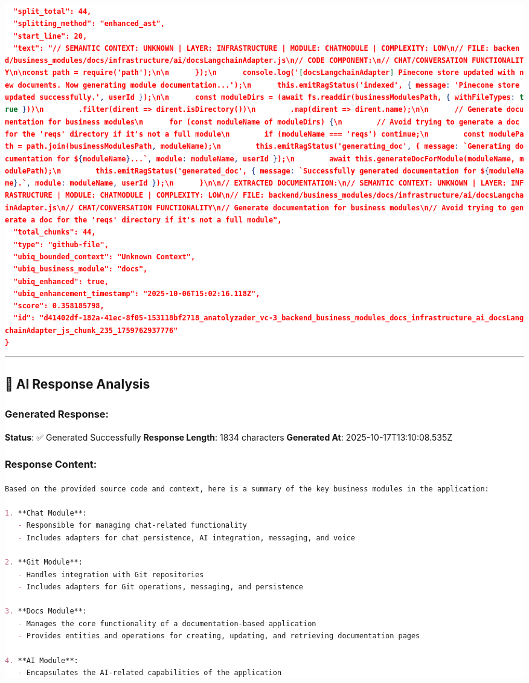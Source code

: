 ```json
  "split_total": 44,
  "splitting_method": "enhanced_ast",
  "start_line": 20,
  "text": "// SEMANTIC CONTEXT: UNKNOWN | LAYER: INFRASTRUCTURE | MODULE: CHATMODULE | COMPLEXITY: LOW\n// FILE: backend/business_modules/docs/infrastructure/ai/docsLangchainAdapter.js\n// CODE COMPONENT:\n// CHAT/CONVERSATION FUNCTIONALITY\n\nconst path = require('path');\n\n      });\n      console.log('[docsLangchainAdapter] Pinecone store updated with new documents. Now generating module documentation...');\n      this.emitRagStatus('indexed', { message: 'Pinecone store updated successfully.', userId });\n\n      const moduleDirs = (await fs.readdir(businessModulesPath, { withFileTypes: true }))\n        .filter(dirent => dirent.isDirectory())\n        .map(dirent => dirent.name);\n\n      // Generate documentation for business modules\n      for (const moduleName of moduleDirs) {\n        // Avoid trying to generate a doc for the 'reqs' directory if it's not a full module\n        if (moduleName === 'reqs') continue;\n        const modulePath = path.join(businessModulesPath, moduleName);\n        this.emitRagStatus('generating_doc', { message: `Generating documentation for ${moduleName}...`, module: moduleName, userId });\n        await this.generateDocForModule(moduleName, modulePath);\n        this.emitRagStatus('generated_doc', { message: `Successfully generated documentation for ${moduleName}.`, module: moduleName, userId });\n      }\n\n// EXTRACTED DOCUMENTATION:\n// SEMANTIC CONTEXT: UNKNOWN | LAYER: INFRASTRUCTURE | MODULE: CHATMODULE | COMPLEXITY: LOW\n// FILE: backend/business_modules/docs/infrastructure/ai/docsLangchainAdapter.js\n// CHAT/CONVERSATION FUNCTIONALITY\n// Generate documentation for business modules\n// Avoid trying to generate a doc for the 'reqs' directory if it's not a full module",
  "total_chunks": 44,
  "type": "github-file",
  "ubiq_bounded_context": "Unknown Context",
  "ubiq_business_module": "docs",
  "ubiq_enhanced": true,
  "ubiq_enhancement_timestamp": "2025-10-06T15:02:16.118Z",
  "score": 0.358185798,
  "id": "d41402df-182a-41ec-8f05-153118bf2718_anatolyzader_vc-3_backend_business_modules_docs_infrastructure_ai_docsLangchainAdapter_js_chunk_235_1759762937776"
}
```

---


## 🤖 AI Response Analysis

### Generated Response:
**Status**: ✅ Generated Successfully
**Response Length**: 1834 characters
**Generated At**: 2025-10-17T13:10:08.535Z

### Response Content:
```markdown
Based on the provided source code and context, here is a summary of the key business modules in the application:

1. **Chat Module**:
   - Responsible for managing chat-related functionality
   - Includes adapters for chat persistence, AI integration, messaging, and voice

2. **Git Module**:
   - Handles integration with Git repositories
   - Includes adapters for Git operations, messaging, and persistence

3. **Docs Module**:
   - Manages the core functionality of a documentation-based application
   - Provides entities and operations for creating, updating, and retrieving documentation pages

4. **AI Module**:
   - Encapsulates the AI-related capabilities of the application
```